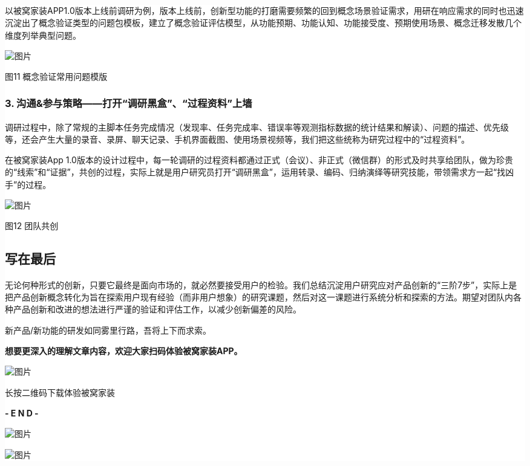 以被窝家装APP1.0版本上线前调研为例，版本上线前，创新型功能的打磨需要频繁的回到概念场景验证需求，用研在响应需求的同时也迅速沉淀出了概念验证类型的问题包模板，建立了概念验证评估模型，从功能预期、功能认知、功能接受度、预期使用场景、概念迁移发散几个维度列举典型问题。

![图片](https://cdn.wallleap.cn/img/pic/illustrtion/202301051410749.png)

图11 概念验证常用问题模版

### 3. 沟通&参与策略——打开“调研黑盒”、“过程资料”上墙

调研过程中，除了常规的主脚本任务完成情况（发现率、任务完成率、错误率等观测指标数据的统计结果和解读）、问题的描述、优先级等，还会产生大量的录音、录屏、聊天记录、手机界面截图、使用场景视频等，我们把这些统称为研究过程中的“过程资料”。

在被窝家装App 1.0版本的设计过程中，每一轮调研的过程资料都通过正式（会议）、非正式（微信群）的形式及时共享给团队，做为珍贵的“线索”和“证据”，共创的过程，实际上就是用户研究员打开“调研黑盒”，运用转录、编码、归纳演绎等研究技能，带领需求方一起“找凶手”的过程。

![图片](https://cdn.wallleap.cn/img/pic/illustrtion/202301051410750.png)

图12 团队共创

## 写在最后 

无论何种形式的创新，只要它最终是面向市场的，就必然要接受用户的检验。我们总结沉淀用户研究应对产品创新的“三阶7步”，实际上是把产品创新概念转化为旨在探索用户现有经验（而非用户想象）的研究课题，然后对这一课题进行系统分析和探索的方法。期望对团队内各种产品创新和改进的想法进行严谨的验证和评估工作，以减少创新偏差的风险。

新产品/新功能的研发如同雾里行路，吾将上下而求索。

**想要更深入的理解文章内容，欢迎大家扫码体验被窝家装APP。**

![图片](https://cdn.wallleap.cn/img/pic/illustrtion/202301051410751.png)

长按二维码下载体验被窝家装

**- E N D -**

![图片](https://cdn.wallleap.cn/img/pic/illustrtion/202301051410752.gif)

![图片](https://cdn.wallleap.cn/img/pic/illustrtion/202301051410754.png)

